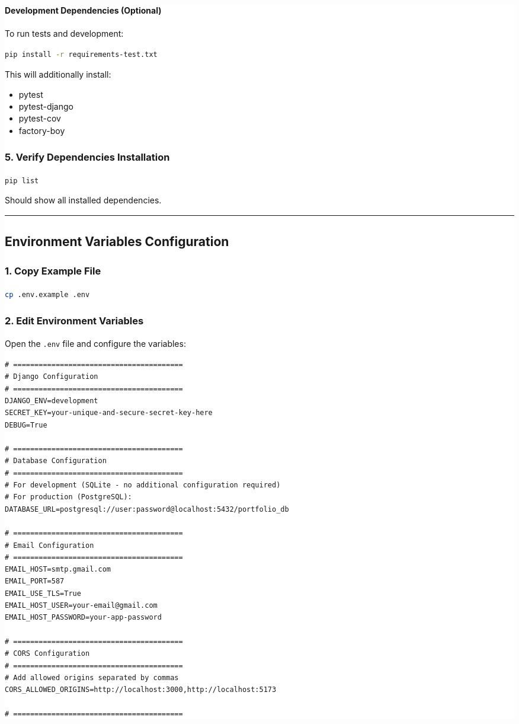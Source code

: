 #### Development Dependencies (Optional)

To run tests and development:

```bash
pip install -r requirements-test.txt
```

This will additionally install:
- pytest
- pytest-django
- pytest-cov
- factory-boy

### 5. Verify Dependencies Installation

```bash
pip list
```

Should show all installed dependencies.

---

## Environment Variables Configuration

### 1. Copy Example File

```bash
cp .env.example .env
```

### 2. Edit Environment Variables

Open the `.env` file and configure the variables:

```env
# ========================================
# Django Configuration
# ========================================
DJANGO_ENV=development
SECRET_KEY=your-unique-and-secure-secret-key-here
DEBUG=True

# ========================================
# Database Configuration
# ========================================
# For development (SQLite - no additional configuration required)
# For production (PostgreSQL):
DATABASE_URL=postgresql://user:password@localhost:5432/portfolio_db

# ========================================
# Email Configuration
# ========================================
EMAIL_HOST=smtp.gmail.com
EMAIL_PORT=587
EMAIL_USE_TLS=True
EMAIL_HOST_USER=your-email@gmail.com
EMAIL_HOST_PASSWORD=your-app-password

# ========================================
# CORS Configuration
# ========================================
# Add allowed origins separated by commas
CORS_ALLOWED_ORIGINS=http://localhost:3000,http://localhost:5173

# ========================================
```